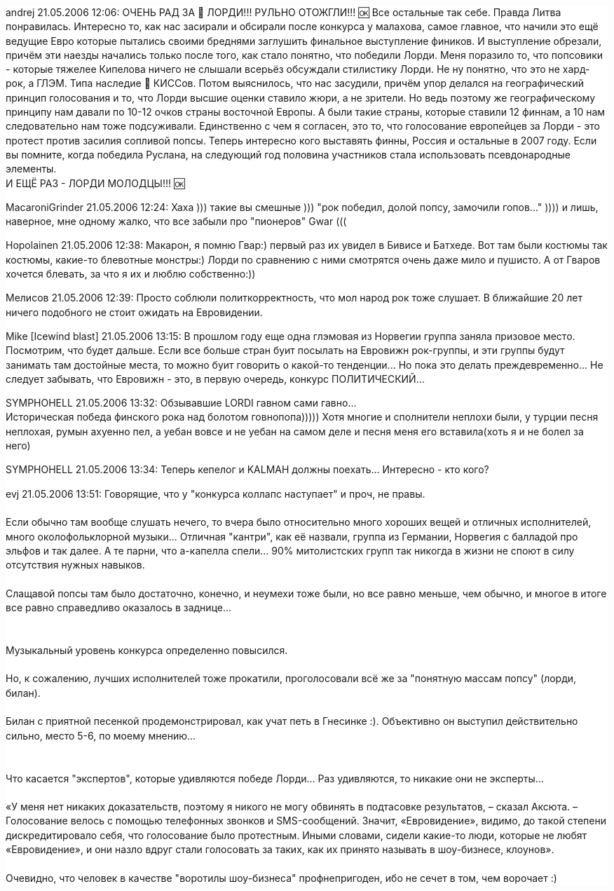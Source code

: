 andrej 21.05.2006 12:06:
ОЧЕНЬ РАД ЗА  :pray: ЛОРДИ!!! РУЛЬНО ОТОЖГЛИ!!! :ok:  Все остальные так себе. Правда Литва понравилась. Интересно то, как нас засирали и обсирали после конкурса у малахова, самое главное, что начили это ещё ведущие Евро которые пытались своими бреднями заглушить финальное выступление фиников. И выступление обрезали, причём эти наезды начались только после того, как стало понятно, что победили Лорди. Меня поразило то, что попсовики - которые тяжелее Кипелова ничего не слышали всерьёз обсуждали стилистику Лорди. Не ну понятно, что это не хард-рок, а ГЛЭМ. Типа наследие  :pray: КИССов. Потом выяснилось, что нас засудили, причём упор делался на географический принцип голосования и то, что Лорди высшие оценки ставило жюри, а не зрители. Но ведь поэтому же географическому принципу нам давали по 10-12 очков страны восточной Европы. А были такие страны, которые ставили 12 финнам, а 10 нам следовательно нам тоже подсуживали. Единственно с чем я согласен, это то, что голосование европейцев за Лорди - это протест против засилия сопливой попсы. Теперь интересно кого выставять финны, Россия и остальные в 2007 году. Если вы помните, когда победила Руслана, на следующий год половина участников стала использовать псевдонародные элементы. <BR>И ЕЩЁ РАЗ - ЛОРДИ МОЛОДЦЫ!!! :ok: 

MacaroniGrinder 21.05.2006 12:24:
Хаха ))) такие вы смешные ))) "рок победил, долой попсу, замочили гопов..." )))) и лишь, наверное, мне одному жалко, что все забыли про "пионеров" Gwar (((

Hopolainen 21.05.2006 12:38:
Макарон, я помню Гвар:) первый раз их увидел в Бивисе и Батхеде. Вот там были костюмы так костюмы, какие-то блевотные монстры:) Лорди по сравнению с ними смотрятся очень даже мило и пушисто. А от Гваров хочется блевать, за что я их и люблю собственно:))

Мелисов 21.05.2006 12:39:
Просто соблюли политкорректность, что мол народ рок тоже слушает. В ближайшие 20 лет ничего подобного не стоит ожидать на Евровидении.

Mike [Icewind blast] 21.05.2006 13:15:
В прошлом году еще одна глэмовая из Норвегии группа заняла призовое место. Посмотрим, что будет дальше. Если все больше стран буит посылать на Евровижн рок-группы, и эти группы будут занимать там достойные места, то можно буит говорить о какой-то тенденции... Но пока это делать преждевременно... Не следует забывать, что Евровижн - это, в первую очередь, конкурс ПОЛИТИЧЕСКИЙ...

SYMPHOHELL 21.05.2006 13:32:
Обзывавшие LORDI гавном сами гавно...<BR>Историческая победа финского рока над болотом говнопопа))))) Хотя многие и сполнители неплохи были, у турции песня неплохая, румын ахуенно пел, а уебан вовсе и не уебан на самом деле и песня меня его вставила(хоть я и не болел за него)

SYMPHOHELL 21.05.2006 13:34:
Теперь кепелог и KALMAH должны поехать... Интересно - кто кого?

evj 21.05.2006 13:51:
Говорящие, что у "конкурса коллапс наступает" и проч, не правы.<BR><BR>Если обычно там вообще слушать нечего, то вчера было относительно много хороших вещей и отличных исполнителей, много околофольклорной музыки... Отличная "кантри", как её назвали, группа из Германии, Норвегия с балладой про эльфов и так далее. А те парни, что а-капелла спели... 90% митолистских групп так никогда в жизни не споют в силу отсутствия нужных навыков.<BR><BR>Слащавой попсы там было достаточно, конечно, и неумехи тоже были, но все равно меньше, чем обычно, и многое в итоге все равно справедливо оказалось в заднице... <BR><BR><BR>Музыкальный уровень конкурса определенно повысился.<BR><BR>Но, к сожалению, лучших исполнителей тоже прокатили, проголосовали всё же за "понятную массам попсу" (лорди, билан).<BR><BR>Билан с приятной песенкой продемонстрировал, как учат петь в Гнесинке :). Объективно он выступил действительно сильно, место 5-6, по моему мнению...<BR><BR><BR>Что касается "экспертов", которые удивляются победе Лорди... Раз удивляются, то никакие они не эксперты... <BR><BR>«У меня нет никаких доказательств, поэтому я никого не могу обвинять в подтасовке результатов, – сказал Аксюта. – Голосование велось с помощью телефонных звонков и SMS-сообщений. Значит, «Евровидение», видимо, до такой степени дискредитировало себя, что голосование было протестным. Иными словами, сидели какие-то люди, которые не любят «Евровидение», и они назло вдруг стали голосовать за таких, как их принято называть в шоу-бизнесе, клоунов».<BR><BR>Очевидно, что человек в качестве "воротилы шоу-бизнеса" профнепригоден, ибо не сечет в том, чем ворочает :)
